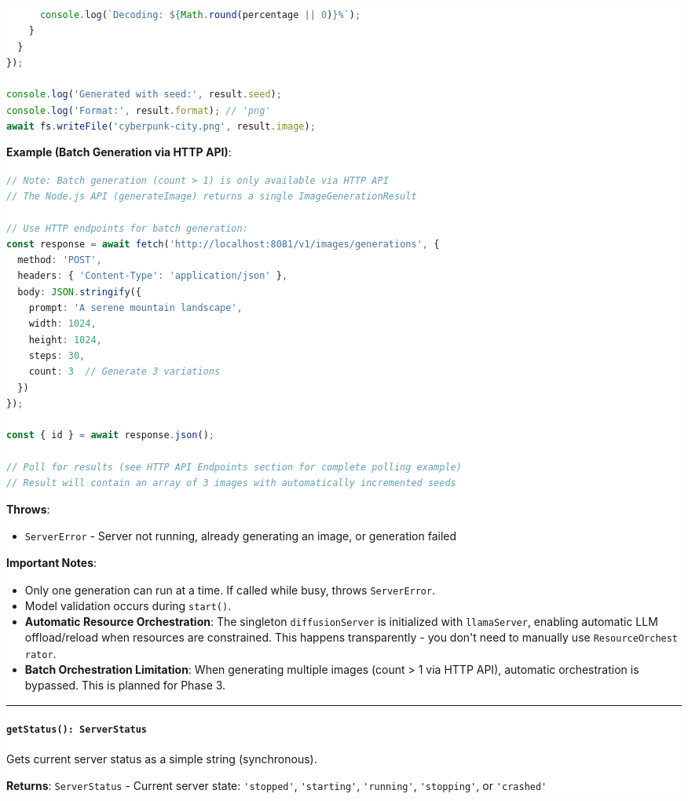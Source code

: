 ```typescript
      console.log(`Decoding: ${Math.round(percentage || 0)}%`);
    }
  }
});

console.log('Generated with seed:', result.seed);
console.log('Format:', result.format); // 'png'
await fs.writeFile('cyberpunk-city.png', result.image);
```

**Example (Batch Generation via HTTP API)**:
```typescript
// Note: Batch generation (count > 1) is only available via HTTP API
// The Node.js API (generateImage) returns a single ImageGenerationResult

// Use HTTP endpoints for batch generation:
const response = await fetch('http://localhost:8081/v1/images/generations', {
  method: 'POST',
  headers: { 'Content-Type': 'application/json' },
  body: JSON.stringify({
    prompt: 'A serene mountain landscape',
    width: 1024,
    height: 1024,
    steps: 30,
    count: 3  // Generate 3 variations
  })
});

const { id } = await response.json();

// Poll for results (see HTTP API Endpoints section for complete polling example)
// Result will contain an array of 3 images with automatically incremented seeds
```

**Throws**:
- `ServerError` - Server not running, already generating an image, or generation failed

**Important Notes**:
- Only one generation can run at a time. If called while busy, throws `ServerError`.
- Model validation occurs during `start()`.
- **Automatic Resource Orchestration**: The singleton `diffusionServer` is initialized with `llamaServer`, enabling automatic LLM offload/reload when resources are constrained. This happens transparently - you don't need to manually use `ResourceOrchestrator`.
- **Batch Orchestration Limitation**: When generating multiple images (count > 1 via HTTP API), automatic orchestration is bypassed. This is planned for Phase 3.

---

#### `getStatus(): ServerStatus`

Gets current server status as a simple string (synchronous).

**Returns**: `ServerStatus` - Current server state: `'stopped'`, `'starting'`, `'running'`, `'stopping'`, or `'crashed'`
